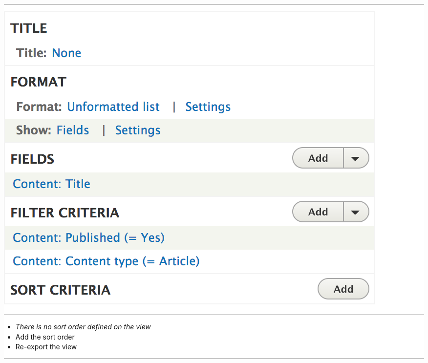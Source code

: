 
---

![inline](images/tdd-blog-4.png)

---

- _There is no sort order defined on the view_
- Add the sort order
- Re-export the view

---
